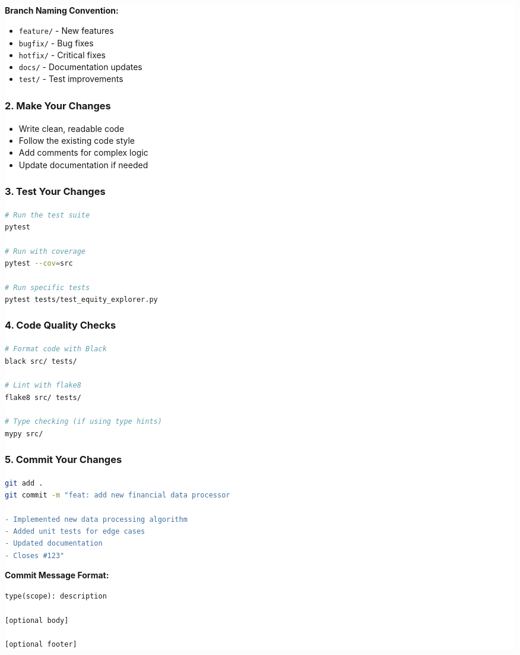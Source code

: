 **Branch Naming Convention:**
- `feature/` - New features
- `bugfix/` - Bug fixes
- `hotfix/` - Critical fixes
- `docs/` - Documentation updates
- `test/` - Test improvements

### 2. Make Your Changes

- Write clean, readable code
- Follow the existing code style
- Add comments for complex logic
- Update documentation if needed

### 3. Test Your Changes

```bash
# Run the test suite
pytest

# Run with coverage
pytest --cov=src

# Run specific tests
pytest tests/test_equity_explorer.py
```

### 4. Code Quality Checks

```bash
# Format code with Black
black src/ tests/

# Lint with flake8
flake8 src/ tests/

# Type checking (if using type hints)
mypy src/
```

### 5. Commit Your Changes

```bash
git add .
git commit -m "feat: add new financial data processor

- Implemented new data processing algorithm
- Added unit tests for edge cases
- Updated documentation
- Closes #123"
```

**Commit Message Format:**
```
type(scope): description

[optional body]

[optional footer]
```
